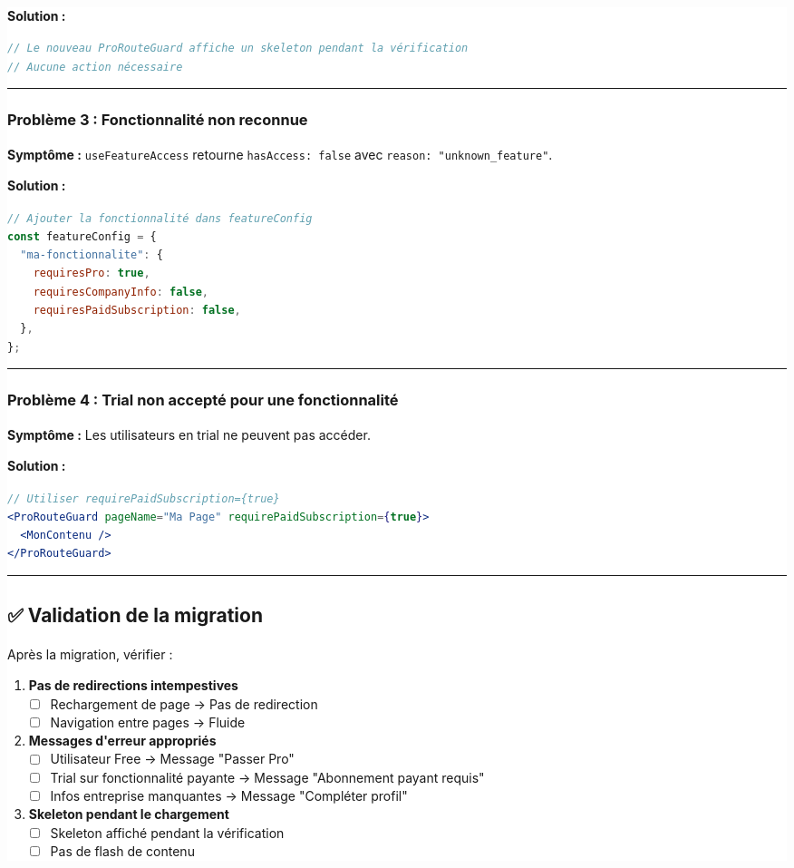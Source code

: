 **Solution :**
```jsx
// Le nouveau ProRouteGuard affiche un skeleton pendant la vérification
// Aucune action nécessaire
```

---

### Problème 3 : Fonctionnalité non reconnue

**Symptôme :** `useFeatureAccess` retourne `hasAccess: false` avec `reason: "unknown_feature"`.

**Solution :**
```javascript
// Ajouter la fonctionnalité dans featureConfig
const featureConfig = {
  "ma-fonctionnalite": {
    requiresPro: true,
    requiresCompanyInfo: false,
    requiresPaidSubscription: false,
  },
};
```

---

### Problème 4 : Trial non accepté pour une fonctionnalité

**Symptôme :** Les utilisateurs en trial ne peuvent pas accéder.

**Solution :**
```jsx
// Utiliser requirePaidSubscription={true}
<ProRouteGuard pageName="Ma Page" requirePaidSubscription={true}>
  <MonContenu />
</ProRouteGuard>
```

---

## ✅ Validation de la migration

Après la migration, vérifier :

1. **Pas de redirections intempestives**
   - [ ] Rechargement de page → Pas de redirection
   - [ ] Navigation entre pages → Fluide

2. **Messages d'erreur appropriés**
   - [ ] Utilisateur Free → Message "Passer Pro"
   - [ ] Trial sur fonctionnalité payante → Message "Abonnement payant requis"
   - [ ] Infos entreprise manquantes → Message "Compléter profil"

3. **Skeleton pendant le chargement**
   - [ ] Skeleton affiché pendant la vérification
   - [ ] Pas de flash de contenu
